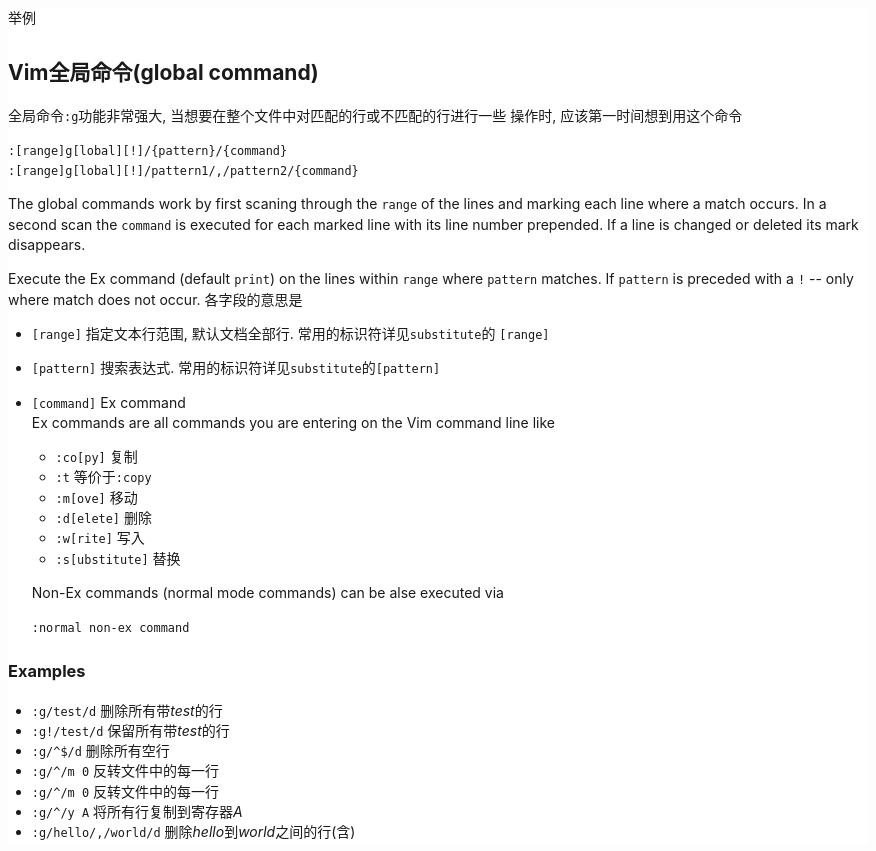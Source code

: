 举例


## Vim全局命令(global command)

全局命令`:g`功能非常强大, 当想要在整个文件中对匹配的行或不匹配的行进行一些
操作时, 应该第一时间想到用这个命令

    :[range]g[lobal][!]/{pattern}/{command}
    :[range]g[lobal][!]/pattern1/,/pattern2/{command}

The global commands work by first scaning through the `range` of the lines
and marking each line where a match occurs. In a second scan the `command`
is executed for each marked line with its line number prepended. If a line
is changed or deleted its mark disappears.

Execute the Ex command (default `print`) on the lines within `range` where
`pattern` matches. If `pattern` is preceded with a `!` -- only where match
does not occur. 各字段的意思是
* `[range]` 指定文本行范围, 默认文档全部行. 常用的标识符详见`substitute`的
    `[range]`
* `[pattern]` 搜索表达式. 常用的标识符详见`substitute`的`[pattern]`
* `[command]` Ex command  
    Ex commands are all commands you are entering on
    the Vim command line like
    - `:co[py]`         复制
    - `:t`              等价于`:copy`
    - `:m[ove]`         移动
    - `:d[elete]`       删除
    - `:w[rite]`        写入
    - `:s[ubstitute]`   替换

    Non-Ex commands (normal mode commands) can be alse executed via
    ```
    :normal non-ex command
    ```

### Examples

* `:g/test/d`   删除所有带*test*的行
* `:g!/test/d`  保留所有带*test*的行
* `:g/^$/d`     删除所有空行
* `:g/^/m 0`    反转文件中的每一行
* `:g/^/m 0`    反转文件中的每一行
* `:g/^/y A`    将所有行复制到寄存器*A*
* `:g/hello/,/world/d`   删除*hello*到*world*之间的行(含)


